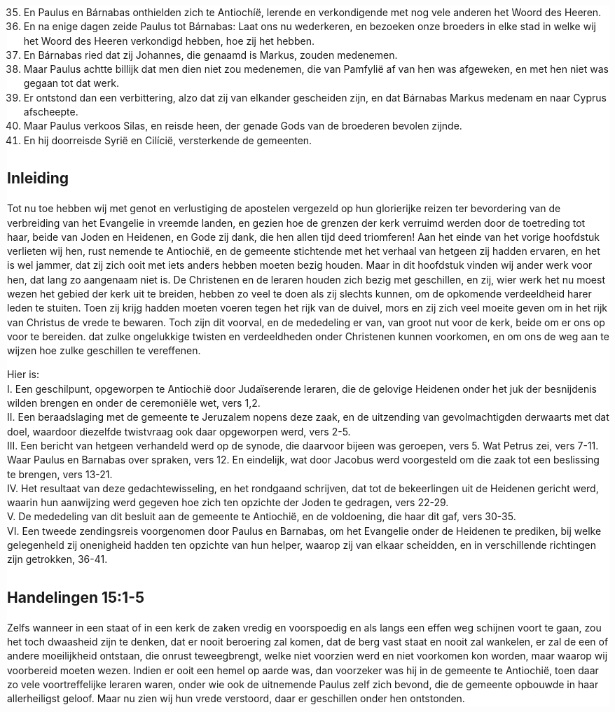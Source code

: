 35. En Paulus en Bárnabas onthielden zich te Antiochíë, lerende en verkondigende met nog vele anderen het Woord des Heeren.
36. En na enige dagen zeide Paulus tot Bárnabas: Laat ons nu wederkeren, en bezoeken onze broeders in elke stad in welke wij het Woord des Heeren verkondigd hebben, hoe zij het hebben.
37. En Bárnabas ried dat zij Johannes, die genaamd is Markus, zouden medenemen.
38. Maar Paulus achtte billijk dat men dien niet zou medenemen, die van Pamfylië af van hen was afgeweken, en met hen niet was gegaan tot dat werk.
39. Er ontstond dan een verbittering, alzo dat zij van elkander gescheiden zijn, en dat Bárnabas Markus medenam en naar Cyprus afscheepte.
40. Maar Paulus verkoos Silas, en reisde heen, der genade Gods van de broederen bevolen zijnde.
41. En hij doorreisde Syrië en Cilícië, versterkende de gemeenten.

## Inleiding

Tot nu toe hebben wij met genot en verlustiging de apostelen vergezeld op hun glorierijke reizen ter bevordering van de verbreiding van het Evangelie in vreemde landen, en gezien hoe de grenzen der kerk verruimd werden door de toetreding tot haar, beide van Joden en Heidenen, en Gode zij dank, die hen allen tijd deed triomferen! Aan het einde van het vorige hoofdstuk verlieten wij hen, rust nemende te Antiochië, en de gemeente stichtende met het verhaal van hetgeen zij hadden ervaren, en het is wel jammer, dat zij zich ooit met iets anders hebben moeten bezig houden. Maar in dit hoofdstuk vinden wij ander werk voor hen, dat lang zo aangenaam niet is. De Christenen en de leraren houden zich bezig met geschillen, en zij, wier werk het nu moest wezen het gebied der kerk uit te breiden, hebben zo veel te doen als zij slechts kunnen, om de opkomende verdeeldheid harer leden te stuiten. Toen zij krijg hadden moeten voeren tegen het rijk van de duivel, mors en zij zich veel moeite geven om in het rijk van Christus de vrede te bewaren. Toch zijn dit voorval, en de mededeling er van, van groot nut voor de kerk, beide om er ons op voor te bereiden. dat zulke ongelukkige twisten en verdeeldheden onder Christenen kunnen voorkomen, en om ons de weg aan te wijzen hoe zulke geschillen te vereffenen. 

Hier is:  
I. Een geschilpunt, opgeworpen te Antiochië door Judaïserende leraren, die de gelovige Heidenen onder het juk der besnijdenis wilden brengen en onder de ceremoniële wet, vers 1,2.  
II. Een beraadslaging met de gemeente te Jeruzalem nopens deze zaak, en de uitzending van gevolmachtigden derwaarts met dat doel, waardoor diezelfde twistvraag ook daar opgeworpen werd, vers 2-5.  
III. Een bericht van hetgeen verhandeld werd op de synode, die daarvoor bijeen was geroepen, vers 5. Wat Petrus zei, vers 7-11. Waar Paulus en Barnabas over spraken, vers 12. En eindelijk, wat door Jacobus werd voorgesteld om die zaak tot een beslissing te brengen, vers 13-21.  
IV. Het resultaat van deze gedachtewisseling, en het rondgaand schrijven, dat tot de bekeerlingen uit de Heidenen gericht werd, waarin hun aanwijzing werd gegeven hoe zich ten opzichte der Joden te gedragen, vers 22-29.  
V. De mededeling van dit besluit aan de gemeente te Antiochië, en de voldoening, die haar dit gaf, vers 30-35.  
VI. Een tweede zendingsreis voorgenomen door Paulus en Barnabas, om het Evangelie onder de Heidenen te prediken, bij welke gelegenheld zij onenigheid hadden ten opzichte van hun helper, waarop zij van elkaar scheidden, en in verschillende richtingen zijn getrokken, 36-41.  

## Handelingen 15:1-5 
Zelfs wanneer in een staat of in een kerk de zaken vredig en voorspoedig en als langs een effen weg schijnen voort te gaan, zou het toch dwaasheid zijn te denken, dat er nooit beroering zal komen, dat de berg vast staat en nooit zal wankelen, er zal de een of andere moeilijkheid ontstaan, die onrust teweegbrengt, welke niet voorzien werd en niet voorkomen kon worden, maar waarop wij voorbereid moeten wezen. Indien er ooit een hemel op aarde was, dan voorzeker was hij in de gemeente te Antiochië, toen daar zo vele voortreffelijke leraren waren, onder wie ook de uitnemende Paulus zelf zich bevond, die de gemeente opbouwde in haar allerheiligst geloof. Maar nu zien wij hun vrede verstoord, daar er geschillen onder hen ontstonden. 
